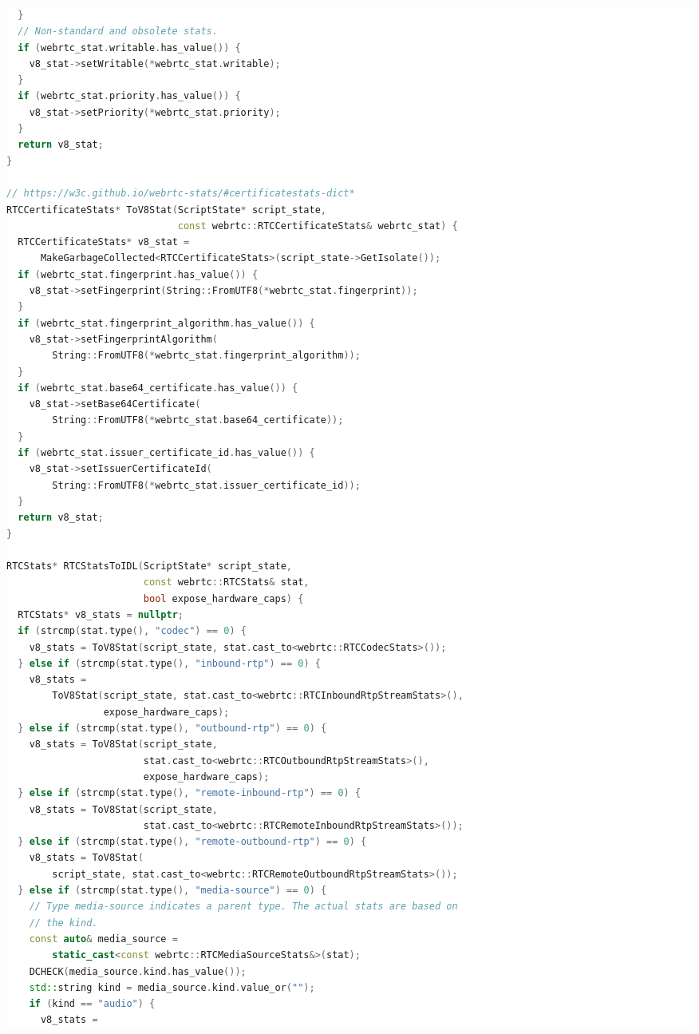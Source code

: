 ```cpp
  }
  // Non-standard and obsolete stats.
  if (webrtc_stat.writable.has_value()) {
    v8_stat->setWritable(*webrtc_stat.writable);
  }
  if (webrtc_stat.priority.has_value()) {
    v8_stat->setPriority(*webrtc_stat.priority);
  }
  return v8_stat;
}

// https://w3c.github.io/webrtc-stats/#certificatestats-dict*
RTCCertificateStats* ToV8Stat(ScriptState* script_state,
                              const webrtc::RTCCertificateStats& webrtc_stat) {
  RTCCertificateStats* v8_stat =
      MakeGarbageCollected<RTCCertificateStats>(script_state->GetIsolate());
  if (webrtc_stat.fingerprint.has_value()) {
    v8_stat->setFingerprint(String::FromUTF8(*webrtc_stat.fingerprint));
  }
  if (webrtc_stat.fingerprint_algorithm.has_value()) {
    v8_stat->setFingerprintAlgorithm(
        String::FromUTF8(*webrtc_stat.fingerprint_algorithm));
  }
  if (webrtc_stat.base64_certificate.has_value()) {
    v8_stat->setBase64Certificate(
        String::FromUTF8(*webrtc_stat.base64_certificate));
  }
  if (webrtc_stat.issuer_certificate_id.has_value()) {
    v8_stat->setIssuerCertificateId(
        String::FromUTF8(*webrtc_stat.issuer_certificate_id));
  }
  return v8_stat;
}

RTCStats* RTCStatsToIDL(ScriptState* script_state,
                        const webrtc::RTCStats& stat,
                        bool expose_hardware_caps) {
  RTCStats* v8_stats = nullptr;
  if (strcmp(stat.type(), "codec") == 0) {
    v8_stats = ToV8Stat(script_state, stat.cast_to<webrtc::RTCCodecStats>());
  } else if (strcmp(stat.type(), "inbound-rtp") == 0) {
    v8_stats =
        ToV8Stat(script_state, stat.cast_to<webrtc::RTCInboundRtpStreamStats>(),
                 expose_hardware_caps);
  } else if (strcmp(stat.type(), "outbound-rtp") == 0) {
    v8_stats = ToV8Stat(script_state,
                        stat.cast_to<webrtc::RTCOutboundRtpStreamStats>(),
                        expose_hardware_caps);
  } else if (strcmp(stat.type(), "remote-inbound-rtp") == 0) {
    v8_stats = ToV8Stat(script_state,
                        stat.cast_to<webrtc::RTCRemoteInboundRtpStreamStats>());
  } else if (strcmp(stat.type(), "remote-outbound-rtp") == 0) {
    v8_stats = ToV8Stat(
        script_state, stat.cast_to<webrtc::RTCRemoteOutboundRtpStreamStats>());
  } else if (strcmp(stat.type(), "media-source") == 0) {
    // Type media-source indicates a parent type. The actual stats are based on
    // the kind.
    const auto& media_source =
        static_cast<const webrtc::RTCMediaSourceStats&>(stat);
    DCHECK(media_source.kind.has_value());
    std::string kind = media_source.kind.value_or("");
    if (kind == "audio") {
      v8_stats =
```